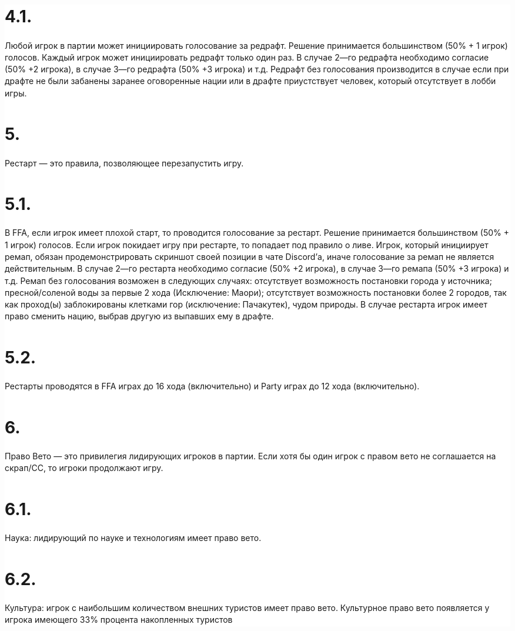 # 4.1.

Любой игрок в партии может инициировать голосование за редрафт. Решение принимается большинством (50% + 1 игрок) голосов.
Каждый игрок может инициировать редрафт только один раз.
В случае 2—го редрафта необходимо согласие (50% +2 игрока), в случае 3—го редрафта (50% +3 игрока) и т.д.
Редрафт без голосования производится в случае если при драфте не были забанены заранее оговоренные нации или в драфте приустствует человек, который отсутствует в лобби игры.

# 5.

Рестарт — это правила, позволяющее перезапустить игру.

# 5.1.

В FFA, если игрок имеет плохой старт, то проводится голосование за рестарт. Решение принимается большинством (50% + 1 игрок) голосов.
Если игрок покидает игру при рестарте, то попадает под правило о ливе.
Игрок, который инициирует ремап, обязан продемонстрировать скриншот своей позиции в чате Discord’а, иначе голосование за ремап не является действительным.
В случае 2—го рестарта необходимо согласие (50% +2 игрока), в случае 3—го ремапа (50% +3 игрока) и т.д.
Ремап без голосования возможен в следующих случаях: отсутствует возможность постановки города у источника; пресной/соленой воды за первые 2 хода (Исключение: Маори); отсутствует возможность постановки более 2 городов, так как проход(ы) заблокированы клетками гор (исключение: Пачакутек), чудом природы.
В случае рестарта игрок имеет право сменить нацию, выбрав другую из выпавших ему в драфте.

# 5.2.

Рестарты проводятся в FFA играх до 16 хода (включительно) и Party играх до 12 хода (включительно).

# 6.

Право Вето — это привилегия лидирующих игроков в партии. Если хотя бы один игрок с правом вето не соглашается на скрап/СС, то игроки продолжают игру.

# 6.1.

Наука: лидирующий по науке и технологиям имеет право вето.

# 6.2.

Культура: игрок с наибольшим количеством внешних туристов имеет право вето.
Культурное право вето появляется у игрока имеющего 33% процента накопленных туристов
